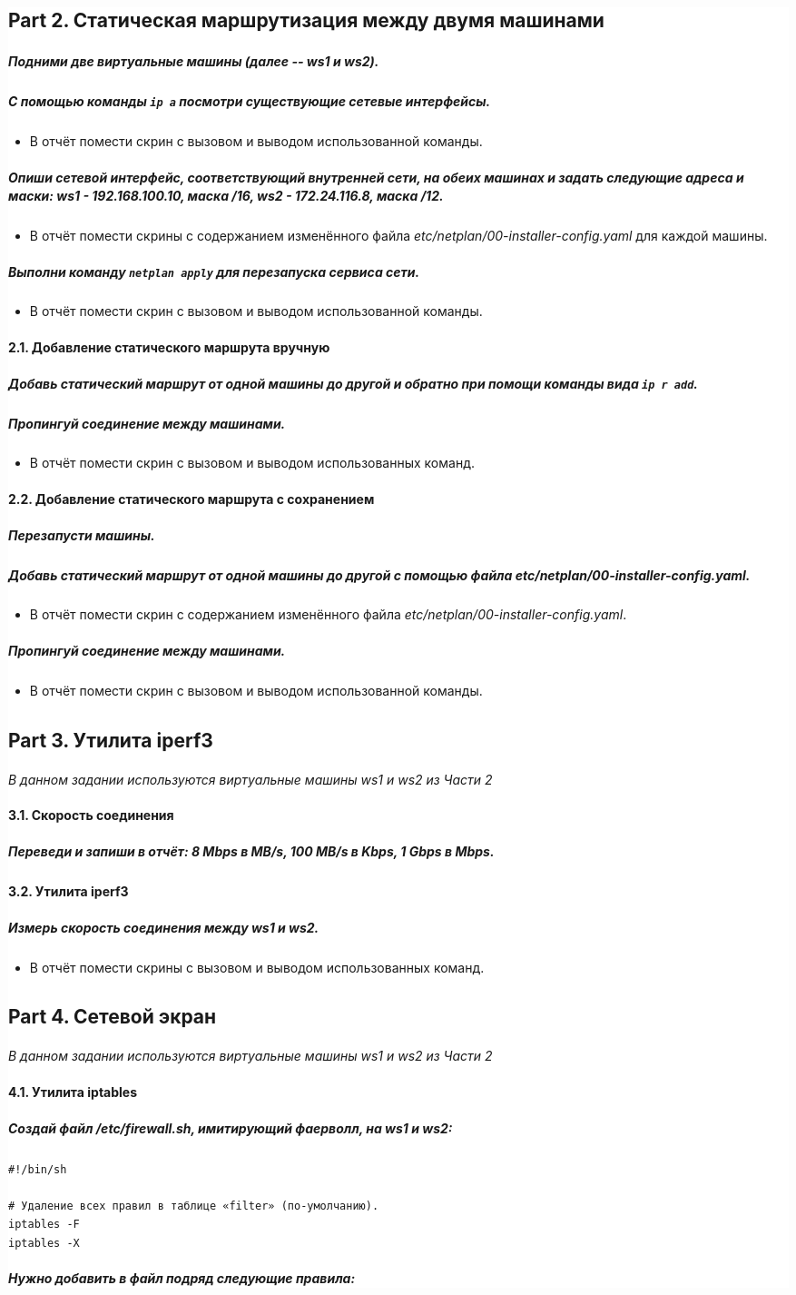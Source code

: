 ## Part 2. Статическая маршрутизация между двумя машинами

##### Подними две виртуальные машины (далее -- ws1 и ws2).

##### С помощью команды `ip a` посмотри существующие сетевые интерфейсы.
- В отчёт помести скрин с вызовом и выводом использованной команды.
##### Опиши сетевой интерфейс, соответствующий внутренней сети, на обеих машинах и задать следующие адреса и маски: ws1 - *192.168.100.10*, маска */16*, ws2 - *172.24.116.8*, маска */12*.
- В отчёт помести скрины с содержанием изменённого файла *etc/netplan/00-installer-config.yaml* для каждой машины.
##### Выполни команду `netplan apply` для перезапуска сервиса сети.
- В отчёт помести скрин с вызовом и выводом использованной команды.

#### 2.1. Добавление статического маршрута вручную
##### Добавь статический маршрут от одной машины до другой и обратно при помощи команды вида `ip r add`.
##### Пропингуй соединение между машинами.
- В отчёт помести скрин с вызовом и выводом использованных команд.

#### 2.2. Добавление статического маршрута с сохранением
##### Перезапусти машины.
##### Добавь статический маршрут от одной машины до другой с помощью файла *etc/netplan/00-installer-config.yaml*.
- В отчёт помести скрин с содержанием изменённого файла *etc/netplan/00-installer-config.yaml*.
##### Пропингуй соединение между машинами.
- В отчёт помести скрин с вызовом и выводом использованной команды.

## Part 3. Утилита **iperf3**

*В данном задании используются виртуальные машины ws1 и ws2 из Части 2*

#### 3.1. Скорость соединения
##### Переведи и запиши в отчёт: 8 Mbps в MB/s, 100 MB/s в Kbps, 1 Gbps в Mbps.

#### 3.2. Утилита **iperf3**
##### Измерь скорость соединения между ws1 и ws2.
- В отчёт помести скрины с вызовом и выводом использованных команд.

## Part 4. Сетевой экран

*В данном задании используются виртуальные машины ws1 и ws2 из Части 2*

#### 4.1. Утилита **iptables**
##### Создай файл */etc/firewall.sh*, имитирующий фаерволл, на ws1 и ws2:
```shell
#!/bin/sh

# Удаление всех правил в таблице «filter» (по-умолчанию).
iptables -F
iptables -X
```
##### Нужно добавить в файл подряд следующие правила: